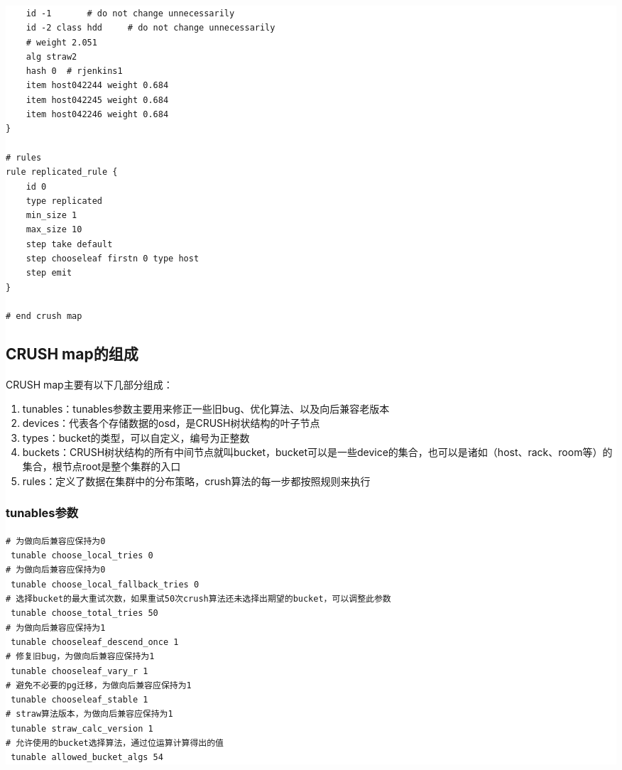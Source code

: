 ```shell
    id -1       # do not change unnecessarily
    id -2 class hdd     # do not change unnecessarily
    # weight 2.051
    alg straw2
    hash 0  # rjenkins1
    item host042244 weight 0.684
    item host042245 weight 0.684
    item host042246 weight 0.684
}

# rules
rule replicated_rule {
    id 0
    type replicated
    min_size 1
    max_size 10
    step take default
    step chooseleaf firstn 0 type host
    step emit
}

# end crush map
```

## **CRUSH map的组成**

CRUSH map主要有以下几部分组成：

1. tunables：tunables参数主要用来修正一些旧bug、优化算法、以及向后兼容老版本
2. devices：代表各个存储数据的osd，是CRUSH树状结构的叶子节点
3. types：bucket的类型，可以自定义，编号为正整数
4. buckets：CRUSH树状结构的所有中间节点就叫bucket，bucket可以是一些device的集合，也可以是诸如（host、rack、room等）的集合，根节点root是整个集群的入口
5. rules：定义了数据在集群中的分布策略，crush算法的每一步都按照规则来执行

### **tunables参数**

```shell
# 为做向后兼容应保持为0
 tunable choose_local_tries 0
# 为做向后兼容应保持为0
 tunable choose_local_fallback_tries 0
# 选择bucket的最大重试次数，如果重试50次crush算法还未选择出期望的bucket，可以调整此参数
 tunable choose_total_tries 50
# 为做向后兼容应保持为1
 tunable chooseleaf_descend_once 1
# 修复旧bug，为做向后兼容应保持为1
 tunable chooseleaf_vary_r 1
# 避免不必要的pg迁移，为做向后兼容应保持为1
 tunable chooseleaf_stable 1
# straw算法版本，为做向后兼容应保持为1
 tunable straw_calc_version 1
# 允许使用的bucket选择算法，通过位运算计算得出的值
 tunable allowed_bucket_algs 54
```
